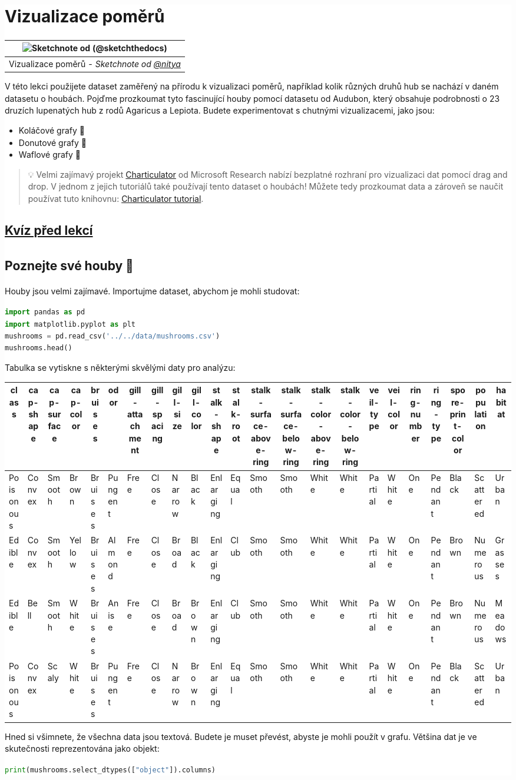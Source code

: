
# Vizualizace poměrů

|![ Sketchnote od [(@sketchthedocs)](https://sketchthedocs.dev) ](../../sketchnotes/11-Visualizing-Proportions.png)|
|:---:|
|Vizualizace poměrů - _Sketchnote od [@nitya](https://twitter.com/nitya)_ |

V této lekci použijete dataset zaměřený na přírodu k vizualizaci poměrů, například kolik různých druhů hub se nachází v daném datasetu o houbách. Pojďme prozkoumat tyto fascinující houby pomocí datasetu od Audubon, který obsahuje podrobnosti o 23 druzích lupenatých hub z rodů Agaricus a Lepiota. Budete experimentovat s chutnými vizualizacemi, jako jsou:

- Koláčové grafy 🥧
- Donutové grafy 🍩
- Waflové grafy 🧇

> 💡 Velmi zajímavý projekt [Charticulator](https://charticulator.com) od Microsoft Research nabízí bezplatné rozhraní pro vizualizaci dat pomocí drag and drop. V jednom z jejich tutoriálů také používají tento dataset o houbách! Můžete tedy prozkoumat data a zároveň se naučit používat tuto knihovnu: [Charticulator tutorial](https://charticulator.com/tutorials/tutorial4.html).

## [Kvíz před lekcí](https://purple-hill-04aebfb03.1.azurestaticapps.net/quiz/20)

## Poznejte své houby 🍄

Houby jsou velmi zajímavé. Importujme dataset, abychom je mohli studovat:

```python
import pandas as pd
import matplotlib.pyplot as plt
mushrooms = pd.read_csv('../../data/mushrooms.csv')
mushrooms.head()
```
Tabulka se vytiskne s některými skvělými daty pro analýzu:


| class     | cap-shape | cap-surface | cap-color | bruises | odor    | gill-attachment | gill-spacing | gill-size | gill-color | stalk-shape | stalk-root | stalk-surface-above-ring | stalk-surface-below-ring | stalk-color-above-ring | stalk-color-below-ring | veil-type | veil-color | ring-number | ring-type | spore-print-color | population | habitat |
| --------- | --------- | ----------- | --------- | ------- | ------- | --------------- | ------------ | --------- | ---------- | ----------- | ---------- | ------------------------ | ------------------------ | ---------------------- | ---------------------- | --------- | ---------- | ----------- | --------- | ----------------- | ---------- | ------- |
| Poisonous | Convex    | Smooth      | Brown     | Bruises | Pungent | Free            | Close        | Narrow    | Black      | Enlarging   | Equal      | Smooth                   | Smooth                   | White                  | White                  | Partial   | White      | One         | Pendant   | Black             | Scattered  | Urban   |
| Edible    | Convex    | Smooth      | Yellow    | Bruises | Almond  | Free            | Close        | Broad     | Black      | Enlarging   | Club       | Smooth                   | Smooth                   | White                  | White                  | Partial   | White      | One         | Pendant   | Brown             | Numerous   | Grasses |
| Edible    | Bell      | Smooth      | White     | Bruises | Anise   | Free            | Close        | Broad     | Brown      | Enlarging   | Club       | Smooth                   | Smooth                   | White                  | White                  | Partial   | White      | One         | Pendant   | Brown             | Numerous   | Meadows |
| Poisonous | Convex    | Scaly       | White     | Bruises | Pungent | Free            | Close        | Narrow    | Brown      | Enlarging   | Equal      | Smooth                   | Smooth                   | White                  | White                  | Partial   | White      | One         | Pendant   | Black             | Scattered  | Urban   |

Hned si všimnete, že všechna data jsou textová. Budete je muset převést, abyste je mohli použít v grafu. Většina dat je ve skutečnosti reprezentována jako objekt:

```python
print(mushrooms.select_dtypes(["object"]).columns)
```
